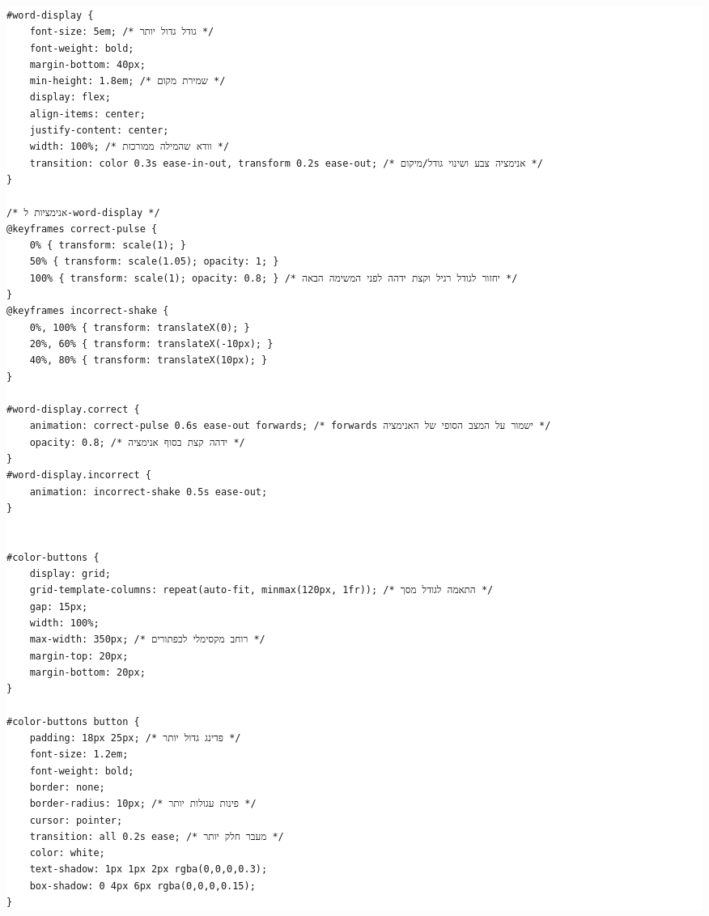
    #word-display {
        font-size: 5em; /* גודל גדול יותר */
        font-weight: bold;
        margin-bottom: 40px;
        min-height: 1.8em; /* שמירת מקום */
        display: flex;
        align-items: center;
        justify-content: center;
        width: 100%; /* וודא שהמילה ממורכזת */
        transition: color 0.3s ease-in-out, transform 0.2s ease-out; /* אנימציה צבע ושינוי גודל/מיקום */
    }

    /* אנימציות ל-word-display */
    @keyframes correct-pulse {
        0% { transform: scale(1); }
        50% { transform: scale(1.05); opacity: 1; }
        100% { transform: scale(1); opacity: 0.8; } /* יחזור לגודל רגיל וקצת ידהה לפני המשימה הבאה */
    }
    @keyframes incorrect-shake {
        0%, 100% { transform: translateX(0); }
        20%, 60% { transform: translateX(-10px); }
        40%, 80% { transform: translateX(10px); }
    }

    #word-display.correct {
        animation: correct-pulse 0.6s ease-out forwards; /* forwards ישמור על המצב הסופי של האנימציה */
        opacity: 0.8; /* ידהה קצת בסוף אנימציה */
    }
    #word-display.incorrect {
        animation: incorrect-shake 0.5s ease-out;
    }


    #color-buttons {
        display: grid;
        grid-template-columns: repeat(auto-fit, minmax(120px, 1fr)); /* התאמה לגודל מסך */
        gap: 15px;
        width: 100%;
        max-width: 350px; /* רוחב מקסימלי לכפתורים */
        margin-top: 20px;
        margin-bottom: 20px;
    }

    #color-buttons button {
        padding: 18px 25px; /* פדינג גדול יותר */
        font-size: 1.2em;
        font-weight: bold;
        border: none;
        border-radius: 10px; /* פינות עגולות יותר */
        cursor: pointer;
        transition: all 0.2s ease; /* מעבר חלק יותר */
        color: white;
        text-shadow: 1px 1px 2px rgba(0,0,0,0.3);
        box-shadow: 0 4px 6px rgba(0,0,0,0.15);
    }
